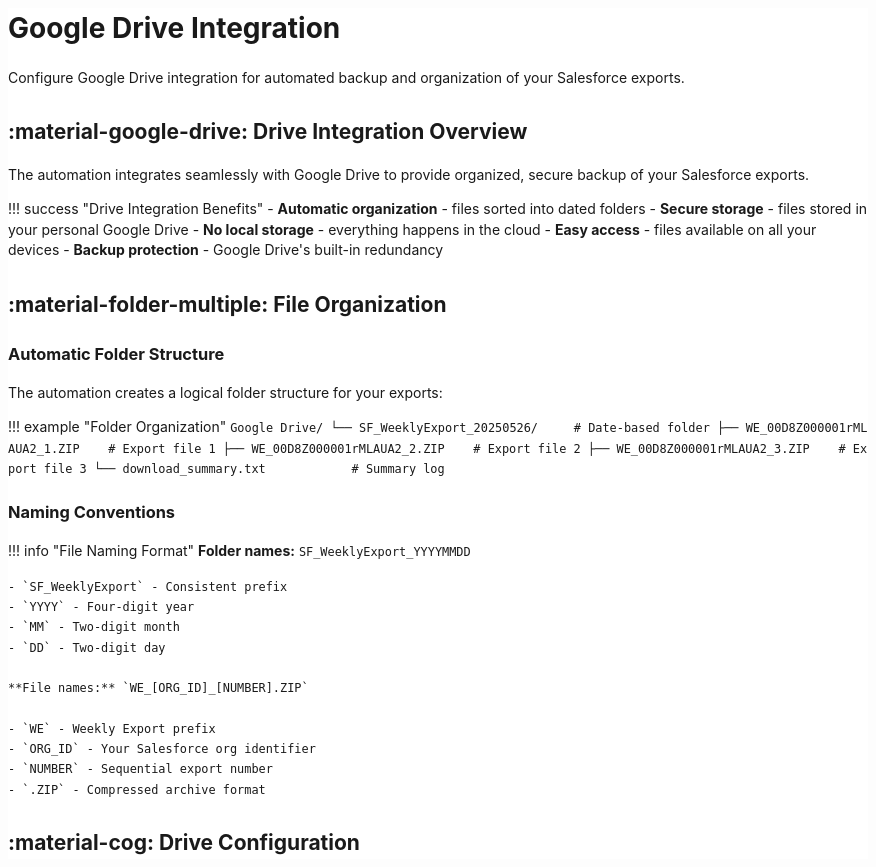 # Google Drive Integration

Configure Google Drive integration for automated backup and organization of your Salesforce exports.

## :material-google-drive: Drive Integration Overview

The automation integrates seamlessly with Google Drive to provide organized, secure backup of your Salesforce exports.

!!! success "Drive Integration Benefits"
    - **Automatic organization** - files sorted into dated folders
    - **Secure storage** - files stored in your personal Google Drive
    - **No local storage** - everything happens in the cloud
    - **Easy access** - files available on all your devices
    - **Backup protection** - Google Drive's built-in redundancy

## :material-folder-multiple: File Organization

### Automatic Folder Structure

The automation creates a logical folder structure for your exports:

!!! example "Folder Organization"
    ```
    Google Drive/
    └── SF_WeeklyExport_20250526/     # Date-based folder
        ├── WE_00D8Z000001rMLAUA2_1.ZIP    # Export file 1
        ├── WE_00D8Z000001rMLAUA2_2.ZIP    # Export file 2
        ├── WE_00D8Z000001rMLAUA2_3.ZIP    # Export file 3
        └── download_summary.txt            # Summary log
    ```

### Naming Conventions

!!! info "File Naming Format"
    **Folder names:** `SF_WeeklyExport_YYYYMMDD`
    
    - `SF_WeeklyExport` - Consistent prefix
    - `YYYY` - Four-digit year
    - `MM` - Two-digit month
    - `DD` - Two-digit day
    
    **File names:** `WE_[ORG_ID]_[NUMBER].ZIP`
    
    - `WE` - Weekly Export prefix
    - `ORG_ID` - Your Salesforce org identifier
    - `NUMBER` - Sequential export number
    - `.ZIP` - Compressed archive format

## :material-cog: Drive Configuration

